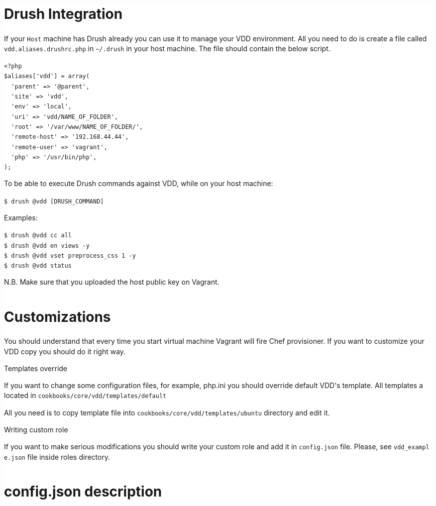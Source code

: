 Drush Integration
=================

If your `Host` machine has Drush already you can use it to manage your VDD environment. All you need to do is create a file called `vdd.aliases.drushrc.php` in `~/.drush` in your host machine. The file should contain the below script.

```
<?php
$aliases['vdd'] = array(
  'parent' => '@parent',
  'site' => 'vdd',
  'env' => 'local',
  'uri' => 'vdd/NAME_OF_FOLDER',
  'root' => '/var/www/NAME_OF_FOLDER/',
  'remote-host' => '192.168.44.44',
  'remote-user' => 'vagrant',
  'php' => '/usr/bin/php',
);
```

To be able to execute Drush commands against VDD, while on your host machine:

`$ drush @vdd [DRUSH_COMMAND]`

Examples:

`$ drush @vdd cc all`<br>
`$ drush @vdd en views -y`<br>
`$ drush @vdd vset preprocess_css 1 -y`<br>
`$ drush @vdd status`<br>

N.B. Make sure that you uploaded the host public key on Vagrant.


Customizations
==============

You should understand that every time you start virtual machine Vagrant will
fire Chef provisioner. If you want to customize your VDD copy you should do it
right way.

Templates override

If you want to change some configuration files, for example, php.ini you should
override default VDD's template. All templates a located in
`cookbooks/core/vdd/templates/default`

All you need is to copy template file into `cookbooks/core/vdd/templates/ubuntu`
directory and edit it.

Writing custom role

If you want to make serious modifications you should write your custom role and
add it in `config.json` file. Please, see `vdd_example.json` file inside roles
directory.

config.json description
=======================
